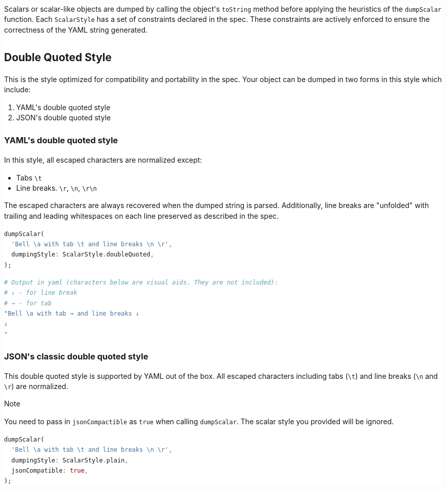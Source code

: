 Scalars or scalar-like objects are dumped by calling the object's `toString` method before applying the heuristics of the `dumpScalar` function. Each `ScalarStyle` has a set of constraints declared in the spec. These constraints are actively enforced to ensure the correctness of the YAML string generated.

## Double Quoted Style

This is the style optimized for compatibility and portability in the spec. Your object can be dumped in two forms in this style which include:

1. YAML's double quoted style
2. JSON's double quoted style

### YAML's double quoted style

In this style, all escaped characters are normalized except:

* Tabs `\t`
* Line breaks. `\r`, `\n`, `\r\n`

The escaped characters are always recovered when the dumped string is parsed. Additionally, line breaks are "unfolded" with trailing and leading whitespaces on each line preserved as described in the spec.

```dart
dumpScalar(
  'Bell \a with tab \t and line breaks \n \r',
  dumpingStyle: ScalarStyle.doubleQuoted,
);
```

```yaml
# Output in yaml (characters below are visual aids. They are not included):
# ↓ - for line break
# → - for tab
"Bell \a with tab → and line breaks ↓
↓
"
```

### JSON's classic double quoted style

This double quoted style is supported by YAML out of the box. All escaped characters including tabs (`\t`) and line breaks (`\n` and `\r`) are normalized.

> [!NOTE]
> You need to pass in `jsonCompactible` as `true` when calling `dumpScalar`. The scalar style you provided will be ignored.

```dart
dumpScalar(
  'Bell \a with tab \t and line breaks \n \r',
  dumpingStyle: ScalarStyle.plain,
  jsonCompatible: true,
);
```
